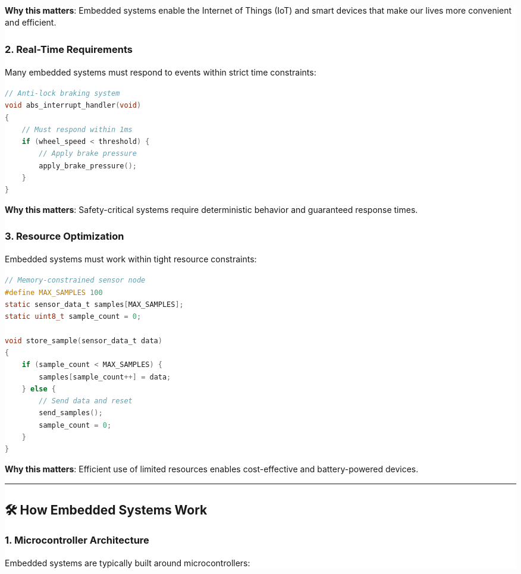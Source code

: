 **Why this matters**: Embedded systems enable the Internet of Things (IoT) and smart devices that make our lives more convenient and efficient.

### 2. **Real-Time Requirements**

Many embedded systems must respond to events within strict time constraints:

```c
// Anti-lock braking system
void abs_interrupt_handler(void)
{
    // Must respond within 1ms
    if (wheel_speed < threshold) {
        // Apply brake pressure
        apply_brake_pressure();
    }
}
```

**Why this matters**: Safety-critical systems require deterministic behavior and guaranteed response times.

### 3. **Resource Optimization**

Embedded systems must work within tight resource constraints:

```c
// Memory-constrained sensor node
#define MAX_SAMPLES 100
static sensor_data_t samples[MAX_SAMPLES];
static uint8_t sample_count = 0;

void store_sample(sensor_data_t data)
{
    if (sample_count < MAX_SAMPLES) {
        samples[sample_count++] = data;
    } else {
        // Send data and reset
        send_samples();
        sample_count = 0;
    }
}
```

**Why this matters**: Efficient use of limited resources enables cost-effective and battery-powered devices.

---

## 🛠️ How Embedded Systems Work

### 1. **Microcontroller Architecture**

Embedded systems are typically built around microcontrollers:
